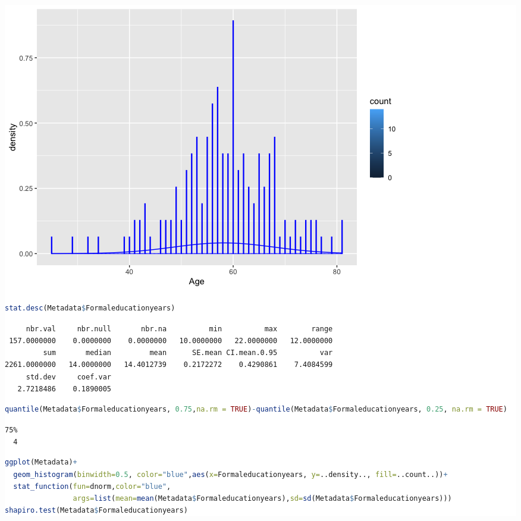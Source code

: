 ![](images/Age-1.png)

``` r
stat.desc(Metadata$Formaleducationyears)
```

         nbr.val     nbr.null       nbr.na          min          max        range 
     157.0000000    0.0000000    0.0000000   10.0000000   22.0000000   12.0000000 
             sum       median         mean      SE.mean CI.mean.0.95          var 
    2261.0000000   14.0000000   14.4012739    0.2172272    0.4290861    7.4084599 
         std.dev     coef.var 
       2.7218486    0.1890005 

``` r
quantile(Metadata$Formaleducationyears, 0.75,na.rm = TRUE)-quantile(Metadata$Formaleducationyears, 0.25, na.rm = TRUE)
```

    75% 
      4 

``` r
ggplot(Metadata)+ 
  geom_histogram(binwidth=0.5, color="blue",aes(x=Formaleducationyears, y=..density.., fill=..count..))+ 
  stat_function(fun=dnorm,color="blue",
                args=list(mean=mean(Metadata$Formaleducationyears),sd=sd(Metadata$Formaleducationyears)))
shapiro.test(Metadata$Formaleducationyears)
```
